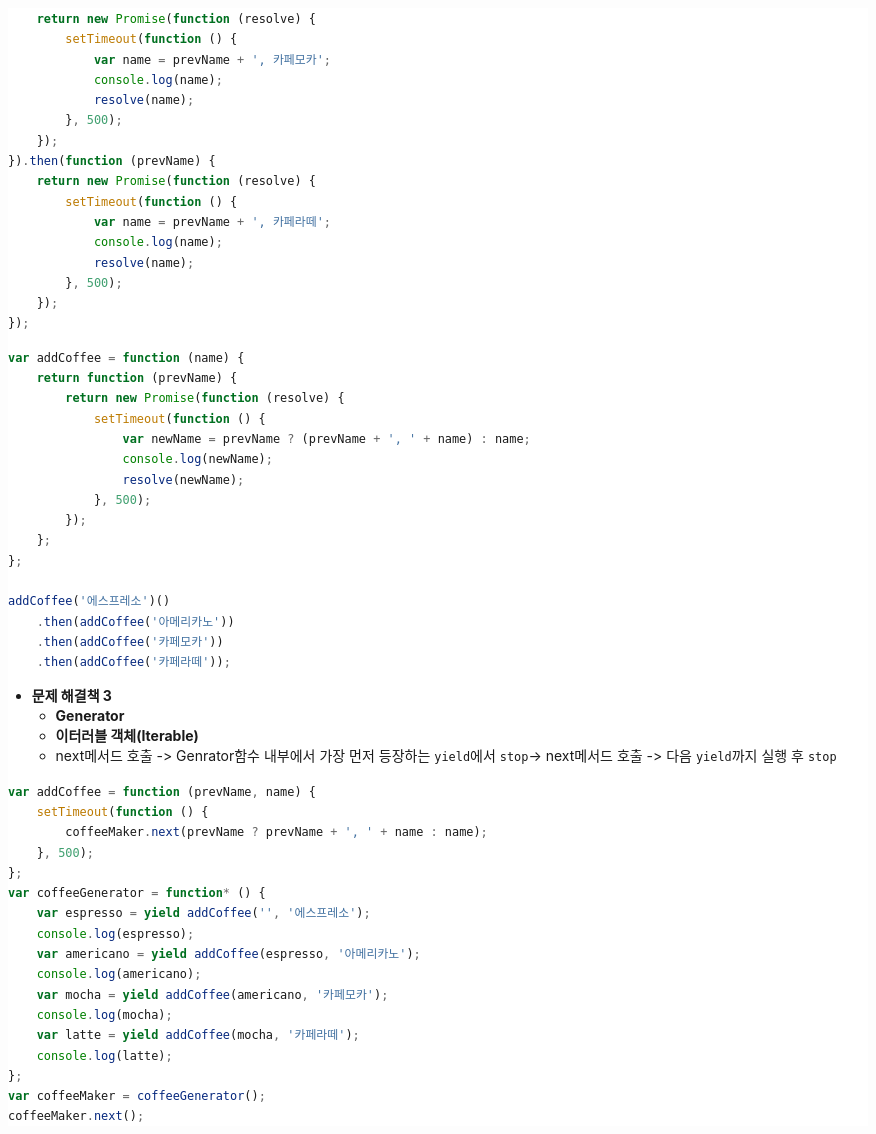 ```javascript
	return new Promise(function (resolve) {
		setTimeout(function () {
			var name = prevName + ', 카페모카';
			console.log(name);
			resolve(name);
		}, 500);
	});
}).then(function (prevName) {
	return new Promise(function (resolve) {
		setTimeout(function () {
			var name = prevName + ', 카페라떼';
			console.log(name);
			resolve(name);
		}, 500);
	});
});
```
```javascript
var addCoffee = function (name) {
	return function (prevName) {
		return new Promise(function (resolve) {
			setTimeout(function () {
				var newName = prevName ? (prevName + ', ' + name) : name;
				console.log(newName);
				resolve(newName);
			}, 500);
		});
	};
};

addCoffee('에스프레소')()
	.then(addCoffee('아메리카노'))
	.then(addCoffee('카페모카'))
	.then(addCoffee('카페라떼'));
```
- **문제 해결책 3**
  - **Generator**
  - **이터러블 객체(Iterable)**
  - next메서드 호출 -> Genrator함수 내부에서 가장 먼저 등장하는 `yield`에서 `stop`-> next메서드 호출 -> 다음 `yield`까지 실행 후 `stop`
```javascript
var addCoffee = function (prevName, name) {
	setTimeout(function () {
		coffeeMaker.next(prevName ? prevName + ', ' + name : name);
	}, 500);
};
var coffeeGenerator = function* () {
	var espresso = yield addCoffee('', '에스프레소');
	console.log(espresso);
	var americano = yield addCoffee(espresso, '아메리카노');
	console.log(americano);
	var mocha = yield addCoffee(americano, '카페모카');
	console.log(mocha);
	var latte = yield addCoffee(mocha, '카페라떼');
	console.log(latte);
};
var coffeeMaker = coffeeGenerator();
coffeeMaker.next();
```
